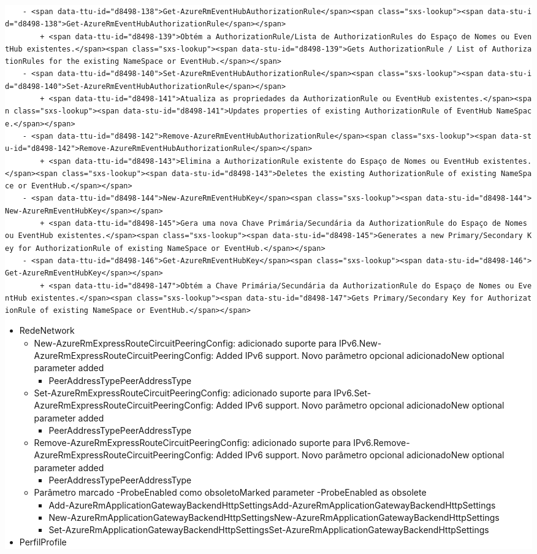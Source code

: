         - <span data-ttu-id="d8498-138">Get-AzureRmEventHubAuthorizationRule</span><span class="sxs-lookup"><span data-stu-id="d8498-138">Get-AzureRmEventHubAuthorizationRule</span></span>
            + <span data-ttu-id="d8498-139">Obtém a AuthorizationRule/Lista de AuthorizationRules do Espaço de Nomes ou EventHub existentes.</span><span class="sxs-lookup"><span data-stu-id="d8498-139">Gets AuthorizationRule / List of AuthorizationRules for the existing NameSpace or EventHub.</span></span>
        - <span data-ttu-id="d8498-140">Set-AzureRmEventHubAuthorizationRule</span><span class="sxs-lookup"><span data-stu-id="d8498-140">Set-AzureRmEventHubAuthorizationRule</span></span>
            + <span data-ttu-id="d8498-141">Atualiza as propriedades da AuthorizationRule ou EventHub existentes.</span><span class="sxs-lookup"><span data-stu-id="d8498-141">Updates properties of existing AuthorizationRule of EventHub NameSpace.</span></span>
        - <span data-ttu-id="d8498-142">Remove-AzureRmEventHubAuthorizationRule</span><span class="sxs-lookup"><span data-stu-id="d8498-142">Remove-AzureRmEventHubAuthorizationRule</span></span>
            + <span data-ttu-id="d8498-143">Elimina a AuthorizationRule existente do Espaço de Nomes ou EventHub existentes.</span><span class="sxs-lookup"><span data-stu-id="d8498-143">Deletes the existing AuthorizationRule of existing NameSpace or EventHub.</span></span>
        - <span data-ttu-id="d8498-144">New-AzureRmEventHubKey</span><span class="sxs-lookup"><span data-stu-id="d8498-144">New-AzureRmEventHubKey</span></span>
            + <span data-ttu-id="d8498-145">Gera uma nova Chave Primária/Secundária da AuthorizationRule do Espaço de Nomes ou EventHub existentes.</span><span class="sxs-lookup"><span data-stu-id="d8498-145">Generates a new Primary/Secondary Key for AuthorizationRule of existing NameSpace or EventHub.</span></span>
        - <span data-ttu-id="d8498-146">Get-AzureRmEventHubKey</span><span class="sxs-lookup"><span data-stu-id="d8498-146">Get-AzureRmEventHubKey</span></span>
            + <span data-ttu-id="d8498-147">Obtém a Chave Primária/Secundária da AuthorizationRule do Espaço de Nomes ou EventHub existentes.</span><span class="sxs-lookup"><span data-stu-id="d8498-147">Gets Primary/Secondary Key for AuthorizationRule of existing NameSpace or EventHub.</span></span>
* <span data-ttu-id="d8498-148">Rede</span><span class="sxs-lookup"><span data-stu-id="d8498-148">Network</span></span>
    * <span data-ttu-id="d8498-149">New-AzureRmExpressRouteCircuitPeeringConfig: adicionado suporte para IPv6.</span><span class="sxs-lookup"><span data-stu-id="d8498-149">New-AzureRmExpressRouteCircuitPeeringConfig: Added IPv6 support.</span></span> <span data-ttu-id="d8498-150">Novo parâmetro opcional adicionado</span><span class="sxs-lookup"><span data-stu-id="d8498-150">New optional parameter added</span></span>
        - <span data-ttu-id="d8498-151">PeerAddressType</span><span class="sxs-lookup"><span data-stu-id="d8498-151">PeerAddressType</span></span>
    * <span data-ttu-id="d8498-152">Set-AzureRmExpressRouteCircuitPeeringConfig: adicionado suporte para IPv6.</span><span class="sxs-lookup"><span data-stu-id="d8498-152">Set-AzureRmExpressRouteCircuitPeeringConfig: Added IPv6 support.</span></span> <span data-ttu-id="d8498-153">Novo parâmetro opcional adicionado</span><span class="sxs-lookup"><span data-stu-id="d8498-153">New optional parameter added</span></span>
        - <span data-ttu-id="d8498-154">PeerAddressType</span><span class="sxs-lookup"><span data-stu-id="d8498-154">PeerAddressType</span></span>
    * <span data-ttu-id="d8498-155">Remove-AzureRmExpressRouteCircuitPeeringConfig: adicionado suporte para IPv6.</span><span class="sxs-lookup"><span data-stu-id="d8498-155">Remove-AzureRmExpressRouteCircuitPeeringConfig: Added IPv6 support.</span></span> <span data-ttu-id="d8498-156">Novo parâmetro opcional adicionado</span><span class="sxs-lookup"><span data-stu-id="d8498-156">New optional parameter added</span></span>
        - <span data-ttu-id="d8498-157">PeerAddressType</span><span class="sxs-lookup"><span data-stu-id="d8498-157">PeerAddressType</span></span>
    * <span data-ttu-id="d8498-158">Parâmetro marcado -ProbeEnabled como obsoleto</span><span class="sxs-lookup"><span data-stu-id="d8498-158">Marked parameter -ProbeEnabled as obsolete</span></span>
        - <span data-ttu-id="d8498-159">Add-AzureRmApplicationGatewayBackendHttpSettings</span><span class="sxs-lookup"><span data-stu-id="d8498-159">Add-AzureRmApplicationGatewayBackendHttpSettings</span></span>
        - <span data-ttu-id="d8498-160">New-AzureRmApplicationGatewayBackendHttpSettings</span><span class="sxs-lookup"><span data-stu-id="d8498-160">New-AzureRmApplicationGatewayBackendHttpSettings</span></span>
        - <span data-ttu-id="d8498-161">Set-AzureRmApplicationGatewayBackendHttpSettings</span><span class="sxs-lookup"><span data-stu-id="d8498-161">Set-AzureRmApplicationGatewayBackendHttpSettings</span></span>
* <span data-ttu-id="d8498-162">Perfil</span><span class="sxs-lookup"><span data-stu-id="d8498-162">Profile</span></span>